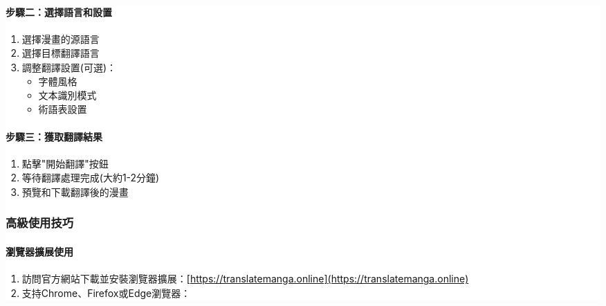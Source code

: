 #### 步驟二：選擇語言和設置

1. 選擇漫畫的源語言
2. 選擇目標翻譯語言
3. 調整翻譯設置(可選)：
   - 字體風格
   - 文本識別模式
   - 術語表設置

#### 步驟三：獲取翻譯結果

1. 點擊"開始翻譯"按鈕
2. 等待翻譯處理完成(大約1-2分鐘)
3. 預覽和下載翻譯後的漫畫

![翻譯結果](./images/manga-translator%20演示.mp4)

### 高級使用技巧

#### 瀏覽器擴展使用

1. 訪問官方網站下載並安裝瀏覽器擴展：[https://translatemanga.online](https://translatemanga.online)
2. 支持Chrome、Firefox或Edge瀏覽器：